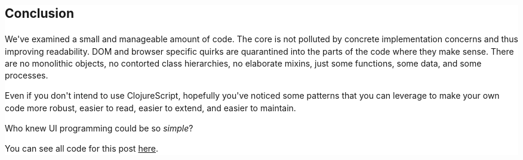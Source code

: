 ## Conclusion

We've examined a small and manageable amount of code. The core is not
polluted by concrete implementation concerns and thus improving
readability. DOM and browser specific quirks are quarantined into the
parts of the code where they make sense. There are no monolithic
objects, no contorted class hierarchies, no elaborate mixins, just
some functions, some data, and some processes.

Even if you don't intend to use ClojureScript, hopefully you've noticed some
patterns that you can leverage to make your own code more robust,
easier to read, easier to extend, and easier to maintain.

Who knew UI programming could be so *simple*?

You can see all code for this post
[here](http://github.com/swannodette/swannodette.github.com/blob/master/code/blog/src/blog/autocomplete/core.cljs).



<script type="text/javascript" src="/assets/js/ac.js"></script>
